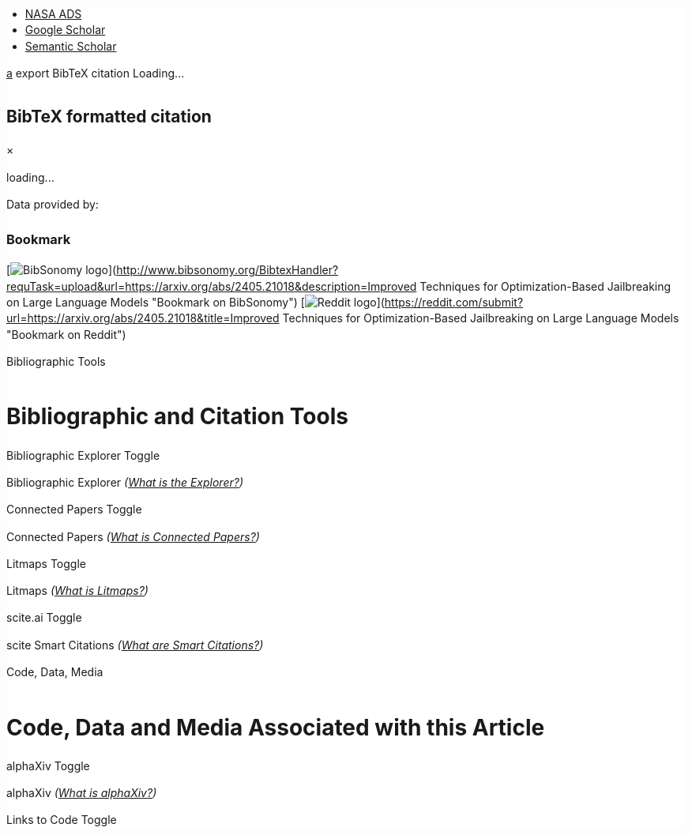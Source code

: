* [NASA ADS](https://ui.adsabs.harvard.edu/abs/arXiv:2405.21018)
* [Google Scholar](https://scholar.google.com/scholar_lookup?arxiv_id=2405.21018)
* [Semantic Scholar](https://api.semanticscholar.org/arXiv:2405.21018)

[a](/static/browse/0.3.4/css/cite.css)
export BibTeX citation
Loading...

## BibTeX formatted citation

×

loading...

Data provided by:

### Bookmark

[![BibSonomy logo](/static/browse/0.3.4/images/icons/social/bibsonomy.png)](http://www.bibsonomy.org/BibtexHandler?requTask=upload&url=https://arxiv.org/abs/2405.21018&description=Improved Techniques for Optimization-Based Jailbreaking on Large Language Models "Bookmark on BibSonomy")
[![Reddit logo](/static/browse/0.3.4/images/icons/social/reddit.png)](https://reddit.com/submit?url=https://arxiv.org/abs/2405.21018&title=Improved Techniques for Optimization-Based Jailbreaking on Large Language Models "Bookmark on Reddit")



Bibliographic Tools

# Bibliographic and Citation Tools

Bibliographic Explorer Toggle

Bibliographic Explorer *([What is the Explorer?](https://info.arxiv.org/labs/showcase.html#arxiv-bibliographic-explorer))*

Connected Papers Toggle

Connected Papers *([What is Connected Papers?](https://www.connectedpapers.com/about))*

Litmaps Toggle

Litmaps *([What is Litmaps?](https://www.litmaps.co/))*

scite.ai Toggle

scite Smart Citations *([What are Smart Citations?](https://www.scite.ai/))*

Code, Data, Media

# Code, Data and Media Associated with this Article

alphaXiv Toggle

alphaXiv *([What is alphaXiv?](https://alphaxiv.org/))*

Links to Code Toggle
